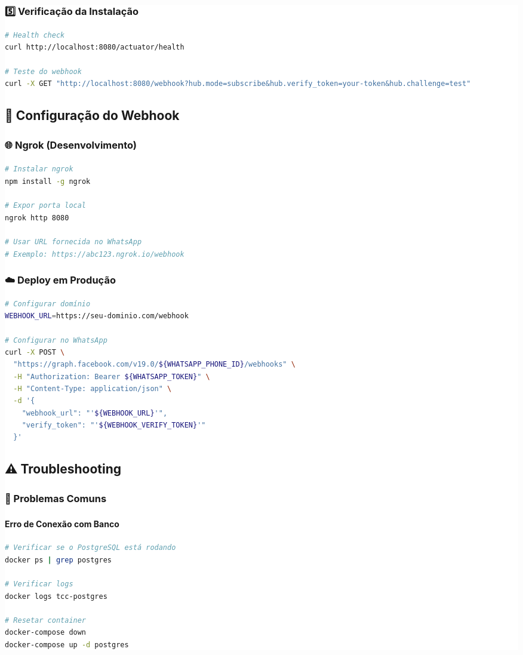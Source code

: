 ### 5️⃣ Verificação da Instalação

```bash
# Health check
curl http://localhost:8080/actuator/health

# Teste do webhook
curl -X GET "http://localhost:8080/webhook?hub.mode=subscribe&hub.verify_token=your-token&hub.challenge=test"
```

## 🔧 Configuração do Webhook

### 🌐 Ngrok (Desenvolvimento)

```bash
# Instalar ngrok
npm install -g ngrok

# Expor porta local
ngrok http 8080

# Usar URL fornecida no WhatsApp
# Exemplo: https://abc123.ngrok.io/webhook
```

### ☁️ Deploy em Produção

```bash
# Configurar domínio
WEBHOOK_URL=https://seu-dominio.com/webhook

# Configurar no WhatsApp
curl -X POST \
  "https://graph.facebook.com/v19.0/${WHATSAPP_PHONE_ID}/webhooks" \
  -H "Authorization: Bearer ${WHATSAPP_TOKEN}" \
  -H "Content-Type: application/json" \
  -d '{
    "webhook_url": "'${WEBHOOK_URL}'",
    "verify_token": "'${WEBHOOK_VERIFY_TOKEN}'"
  }'
```

## ⚠️ Troubleshooting

### 🚨 Problemas Comuns

#### Erro de Conexão com Banco
```bash
# Verificar se o PostgreSQL está rodando
docker ps | grep postgres

# Verificar logs
docker logs tcc-postgres

# Resetar container
docker-compose down
docker-compose up -d postgres
```
